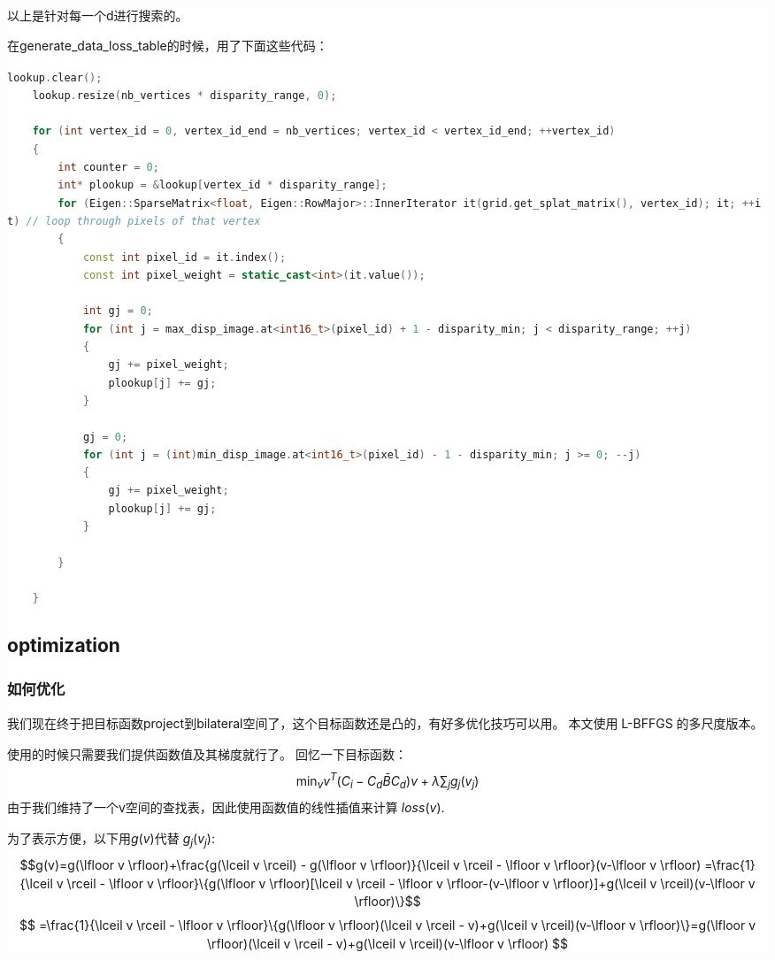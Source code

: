 以上是针对每一个d进行搜索的。


在generate_data_loss_table的时候，用了下面这些代码：
```cpp
lookup.clear();
    lookup.resize(nb_vertices * disparity_range, 0);

    for (int vertex_id = 0, vertex_id_end = nb_vertices; vertex_id < vertex_id_end; ++vertex_id)
    {
        int counter = 0;
        int* plookup = &lookup[vertex_id * disparity_range];
        for (Eigen::SparseMatrix<float, Eigen::RowMajor>::InnerIterator it(grid.get_splat_matrix(), vertex_id); it; ++it) // loop through pixels of that vertex
        {
            const int pixel_id = it.index();
            const int pixel_weight = static_cast<int>(it.value());

            int gj = 0;
            for (int j = max_disp_image.at<int16_t>(pixel_id) + 1 - disparity_min; j < disparity_range; ++j)
            {
                gj += pixel_weight;
                plookup[j] += gj;
            }

            gj = 0;
            for (int j = (int)min_disp_image.at<int16_t>(pixel_id) - 1 - disparity_min; j >= 0; --j)
            {
                gj += pixel_weight;
                plookup[j] += gj;
            }

        }

    }
```

## optimization
### 如何优化
我们现在终于把目标函数project到bilateral空间了，这个目标函数还是凸的，有好多优化技巧可以用。
本文使用 L-BFFGS 的多尺度版本。

使用的时候只需要我们提供函数值及其梯度就行了。
回忆一下目标函数：
$$\min_v{v^T(C_i-C_d\bar{B}C_d)v+\lambda\sum_jg_j(v_j)}$$
由于我们维持了一个v空间的查找表，因此使用函数值的线性插值来计算 $loss(v)$.

为了表示方便，以下用$g(v)$代替 $g_j(v_j)$:
$$g(v)=g(\lfloor v \rfloor)+\frac{g(\lceil v \rceil) - g(\lfloor v \rfloor)}{\lceil v \rceil - \lfloor v \rfloor}(v-\lfloor v \rfloor)
=\frac{1}{\lceil v \rceil - \lfloor v \rfloor}\{g(\lfloor v \rfloor)[\lceil v \rceil - \lfloor v \rfloor-(v-\lfloor v \rfloor)]+g(\lceil v \rceil)(v-\lfloor v \rfloor)\}$$
$$ =\frac{1}{\lceil v \rceil - \lfloor v \rfloor}\{g(\lfloor v \rfloor)(\lceil v \rceil - v)+g(\lceil v \rceil)(v-\lfloor v \rfloor)\}=g(\lfloor v \rfloor)(\lceil v \rceil - v)+g(\lceil v \rceil)(v-\lfloor v \rfloor) $$
